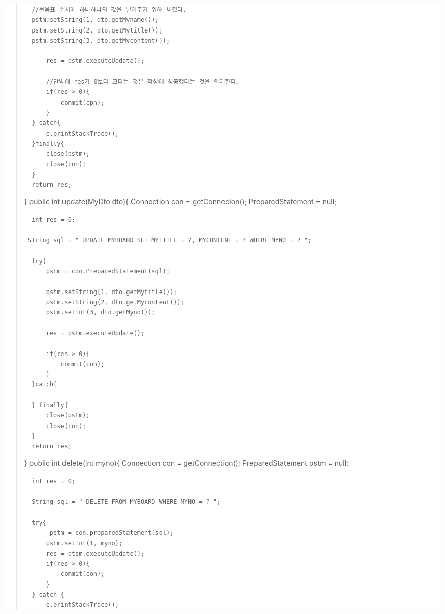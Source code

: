 >       //물음표 순서에 하나하나의 값을 넣어주기 위해 써줬다.
>       pstm.setString(1, dto.getMyname());
>       pstm.setString(2, dto.getMytitle());
>       pstm.setString(3, dto.getMycontent());
>           
>           res = pstm.executeUpdate();
>           
>           //만약에 res가 0보다 크다는 것은 작성에 성공했다는 것을 의미한다.
>           if(res > 0){
>               commit(cpn);
>           }
>       } catch{
>           e.printStackTrace();
>       }finally{
>           close(pstm);
>           close(con);
>       }
>       return res;
>   }
>   public int update(MyDto dto){
>       Connection con = getConnecion();
>       PreparedStatement = null;
>       
>       int res = 0;
>       
>      String sql = " UPDATE MYBOARD SET MYTITLE = ?, MYCONTENT = ? WHERE MYNO = ? ";
>   
>   	try{
>           pstm = con.PreparedStatement(sql);
>           
>           pstm.setString(1, dto.getMytitle());
>           pstm.setString(2, dto.getMycontent());
>           pstm.setInt(3, dto.getMyno());
>           
>           res = pstm.executeUpdate();
>           
>           if(res > 0){
>               commit(con);
>           }
>       }catch{
>           
>       } finally{
>           close(pstm);
>           close(con);
>       }
>       return res;
>   }
>   public int delete(int myno){
>       Connection con = getConnection();
>       PreparedStatement pstm = null;
>       
>       int res = 0;
>       
>       String sql = " DELETE FROM MYBOARD WHERE MYNO = ? ";
>       
>       try{
>       	 pstm = con.preparedStatement(sql);
>           pstm.setInt(1, myno);
>           res = ptsm.executeUpdate();
>           if(res > 0){
>               commit(con);
>           }
>       } catch {
>           e.printStackTrace();